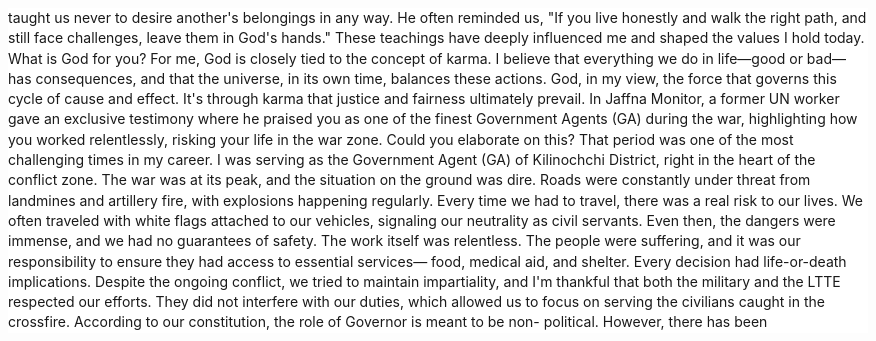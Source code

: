 taught us never to desire another's belongings 
in any way. He often reminded us, "If you live 
honestly and walk the right path, and still face 
challenges, leave them in God's hands." These 
teachings have deeply influenced me and 
shaped the values I hold today.
What is God for you?
For me, God is closely tied to the concept 
of karma. I believe that everything we do in 
life—good or bad—has consequences, and 
that the universe, in its own time, balances 
these actions. God, in my view, the force 
that governs this cycle of cause and effect. 
It's through karma that justice and fairness 
ultimately prevail.
In Jaffna Monitor, a former UN worker 
gave an exclusive testimony where 
he praised you as one of the finest 
Government Agents (GA) during the 
war, highlighting how you worked 
relentlessly, risking your life in the war 
zone. Could you elaborate on this?
That period was one of the most challenging 
times in my career. I was serving as the 
Government Agent (GA) of Kilinochchi 
District, right in the heart of the conflict zone. 
The war was at its peak, and the situation on 
the ground was dire. Roads were constantly 
under threat from landmines and artillery 
fire, with explosions happening regularly. 
Every time we had to travel, there was a 
real risk to our lives. We often traveled with 
white flags attached to our vehicles, signaling 
our neutrality as civil servants. Even then, 
the dangers were immense, and we had no 
guarantees of safety.
The work itself was relentless. The people 
were suffering, and it was our responsibility to 
ensure they had access to essential services—
food, medical aid, and shelter. Every decision 
had life-or-death implications. Despite 
the ongoing conflict, we tried to maintain 
impartiality, and I'm thankful that both the 
military and the LTTE respected our efforts. 
They did not interfere with our duties, which 
allowed us to focus on serving the civilians 
caught in the crossfire.
According to our constitution, the 
role of Governor is meant to be non-
political. However, there has been
